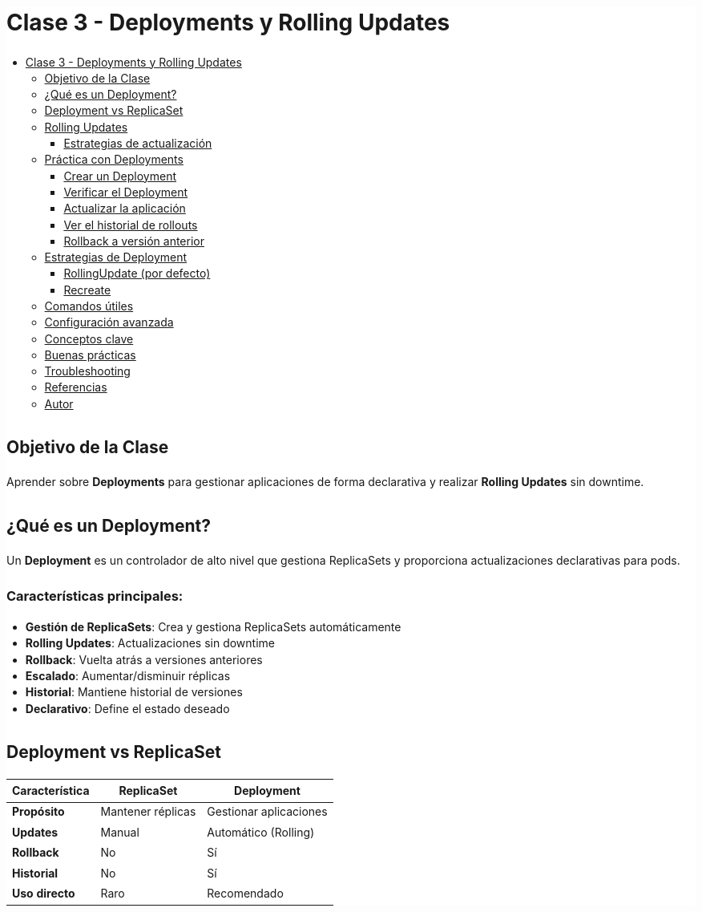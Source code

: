 # Clase 3 - Deployments y Rolling Updates

- [Clase 3 - Deployments y Rolling Updates](#clase-3---deployments-y-rolling-updates)
  - [Objetivo de la Clase](#objetivo-de-la-clase)
  - [¿Qué es un Deployment?](#qué-es-un-deployment)
  - [Deployment vs ReplicaSet](#deployment-vs-replicaset)
  - [Rolling Updates](#rolling-updates)
    - [Estrategias de actualización](#estrategias-de-actualización)
  - [Práctica con Deployments](#práctica-con-deployments)
    - [Crear un Deployment](#crear-un-deployment)
    - [Verificar el Deployment](#verificar-el-deployment)
    - [Actualizar la aplicación](#actualizar-la-aplicación)
    - [Ver el historial de rollouts](#ver-el-historial-de-rollouts)
    - [Rollback a versión anterior](#rollback-a-versión-anterior)
  - [Estrategias de Deployment](#estrategias-de-deployment)
    - [RollingUpdate (por defecto)](#rollingupdate-por-defecto)
    - [Recreate](#recreate)
  - [Comandos útiles](#comandos-útiles)
  - [Configuración avanzada](#configuración-avanzada)
  - [Conceptos clave](#conceptos-clave)
  - [Buenas prácticas](#buenas-prácticas)
  - [Troubleshooting](#troubleshooting)
  - [Referencias](#referencias)
  - [Autor](#autor)

## Objetivo de la Clase

Aprender sobre **Deployments** para gestionar aplicaciones de forma declarativa y realizar **Rolling Updates** sin downtime.

## ¿Qué es un Deployment?

Un **Deployment** es un controlador de alto nivel que gestiona ReplicaSets y proporciona actualizaciones declarativas para pods.

### Características principales:
- **Gestión de ReplicaSets**: Crea y gestiona ReplicaSets automáticamente
- **Rolling Updates**: Actualizaciones sin downtime
- **Rollback**: Vuelta atrás a versiones anteriores
- **Escalado**: Aumentar/disminuir réplicas
- **Historial**: Mantiene historial de versiones
- **Declarativo**: Define el estado deseado

## Deployment vs ReplicaSet

| Característica | ReplicaSet | Deployment |
|---|---|---|
| **Propósito** | Mantener réplicas | Gestionar aplicaciones |
| **Updates** | Manual | Automático (Rolling) |
| **Rollback** | No | Sí |
| **Historial** | No | Sí |
| **Uso directo** | Raro | Recomendado |

